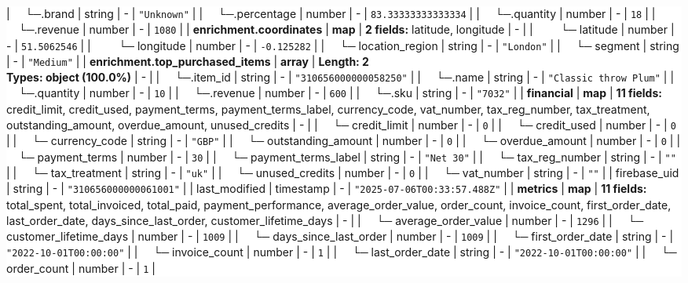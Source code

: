 | &nbsp;&nbsp;&nbsp;&nbsp;└─.brand | string | - | `"Unknown"` |
| &nbsp;&nbsp;&nbsp;&nbsp;└─.percentage | number | - | `83.33333333333334` |
| &nbsp;&nbsp;&nbsp;&nbsp;└─.quantity | number | - | `18` |
| &nbsp;&nbsp;&nbsp;&nbsp;└─.revenue | number | - | `1080` |
| **enrichment.coordinates** | **map** | **2 fields:** latitude, longitude | - |
| &nbsp;&nbsp;&nbsp;&nbsp;&nbsp;&nbsp;&nbsp;&nbsp;└─ latitude | number | - | `51.5062546` |
| &nbsp;&nbsp;&nbsp;&nbsp;&nbsp;&nbsp;&nbsp;&nbsp;└─ longitude | number | - | `-0.125282` |
| &nbsp;&nbsp;&nbsp;&nbsp;└─ location_region | string | - | `"London"` |
| &nbsp;&nbsp;&nbsp;&nbsp;└─ segment | string | - | `"Medium"` |
| **enrichment.top_purchased_items** | **array** | **Length: 2<br>Types: object (100.0%)** | - |
| &nbsp;&nbsp;&nbsp;&nbsp;└─.item_id | string | - | `"310656000000058250"` |
| &nbsp;&nbsp;&nbsp;&nbsp;└─.name | string | - | `"Classic throw Plum"` |
| &nbsp;&nbsp;&nbsp;&nbsp;└─.quantity | number | - | `10` |
| &nbsp;&nbsp;&nbsp;&nbsp;└─.revenue | number | - | `600` |
| &nbsp;&nbsp;&nbsp;&nbsp;└─.sku | string | - | `"7032"` |
| **financial** | **map** | **11 fields:** credit_limit, credit_used, payment_terms, payment_terms_label, currency_code, vat_number, tax_reg_number, tax_treatment, outstanding_amount, overdue_amount, unused_credits | - |
| &nbsp;&nbsp;&nbsp;&nbsp;└─ credit_limit | number | - | `0` |
| &nbsp;&nbsp;&nbsp;&nbsp;└─ credit_used | number | - | `0` |
| &nbsp;&nbsp;&nbsp;&nbsp;└─ currency_code | string | - | `"GBP"` |
| &nbsp;&nbsp;&nbsp;&nbsp;└─ outstanding_amount | number | - | `0` |
| &nbsp;&nbsp;&nbsp;&nbsp;└─ overdue_amount | number | - | `0` |
| &nbsp;&nbsp;&nbsp;&nbsp;└─ payment_terms | number | - | `30` |
| &nbsp;&nbsp;&nbsp;&nbsp;└─ payment_terms_label | string | - | `"Net 30"` |
| &nbsp;&nbsp;&nbsp;&nbsp;└─ tax_reg_number | string | - | `""` |
| &nbsp;&nbsp;&nbsp;&nbsp;└─ tax_treatment | string | - | `"uk"` |
| &nbsp;&nbsp;&nbsp;&nbsp;└─ unused_credits | number | - | `0` |
| &nbsp;&nbsp;&nbsp;&nbsp;└─ vat_number | string | - | `""` |
| firebase_uid | string | - | `"310656000000061001"` |
| last_modified | timestamp | - | `"2025-07-06T00:33:57.488Z"` |
| **metrics** | **map** | **11 fields:** total_spent, total_invoiced, total_paid, payment_performance, average_order_value, order_count, invoice_count, first_order_date, last_order_date, days_since_last_order, customer_lifetime_days | - |
| &nbsp;&nbsp;&nbsp;&nbsp;└─ average_order_value | number | - | `1296` |
| &nbsp;&nbsp;&nbsp;&nbsp;└─ customer_lifetime_days | number | - | `1009` |
| &nbsp;&nbsp;&nbsp;&nbsp;└─ days_since_last_order | number | - | `1009` |
| &nbsp;&nbsp;&nbsp;&nbsp;└─ first_order_date | string | - | `"2022-10-01T00:00:00"` |
| &nbsp;&nbsp;&nbsp;&nbsp;└─ invoice_count | number | - | `1` |
| &nbsp;&nbsp;&nbsp;&nbsp;└─ last_order_date | string | - | `"2022-10-01T00:00:00"` |
| &nbsp;&nbsp;&nbsp;&nbsp;└─ order_count | number | - | `1` |